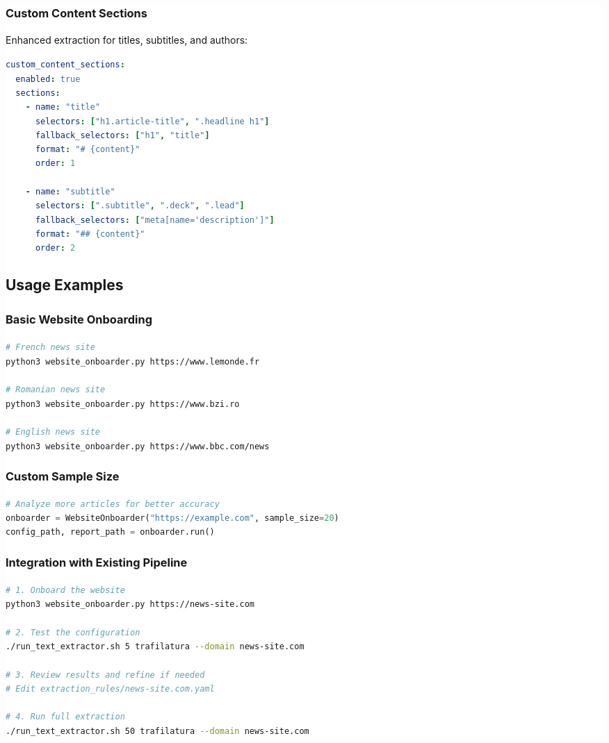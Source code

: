 ### Custom Content Sections

Enhanced extraction for titles, subtitles, and authors:

```yaml
custom_content_sections:
  enabled: true
  sections:
    - name: "title"
      selectors: ["h1.article-title", ".headline h1"]
      fallback_selectors: ["h1", "title"]
      format: "# {content}"
      order: 1
      
    - name: "subtitle"  
      selectors: [".subtitle", ".deck", ".lead"]
      fallback_selectors: ["meta[name='description']"]
      format: "## {content}"
      order: 2
```

## Usage Examples

### Basic Website Onboarding

```bash
# French news site
python3 website_onboarder.py https://www.lemonde.fr

# Romanian news site  
python3 website_onboarder.py https://www.bzi.ro

# English news site
python3 website_onboarder.py https://www.bbc.com/news
```

### Custom Sample Size

```python
# Analyze more articles for better accuracy
onboarder = WebsiteOnboarder("https://example.com", sample_size=20)
config_path, report_path = onboarder.run()
```

### Integration with Existing Pipeline

```bash
# 1. Onboard the website
python3 website_onboarder.py https://news-site.com

# 2. Test the configuration
./run_text_extractor.sh 5 trafilatura --domain news-site.com

# 3. Review results and refine if needed
# Edit extraction_rules/news-site.com.yaml

# 4. Run full extraction
./run_text_extractor.sh 50 trafilatura --domain news-site.com
```
